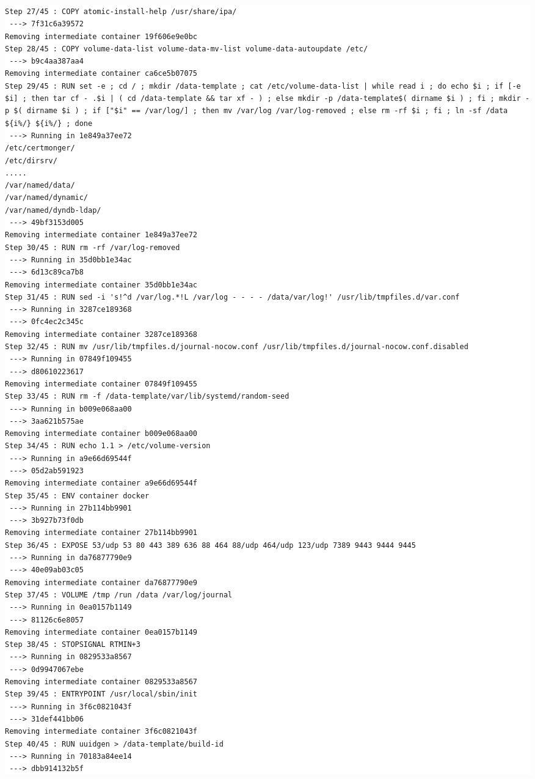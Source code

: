     Step 27/45 : COPY atomic-install-help /usr/share/ipa/
     ---> 7f31c6a39572
    Removing intermediate container 19f606e9e0bc
    Step 28/45 : COPY volume-data-list volume-data-mv-list volume-data-autoupdate /etc/
     ---> b9c4aa387aa4
    Removing intermediate container ca6ce5b07075
    Step 29/45 : RUN set -e ; cd / ; mkdir /data-template ; cat /etc/volume-data-list | while read i ; do echo $i ; if [-e $i] ; then tar cf - .$i | ( cd /data-template && tar xf - ) ; else mkdir -p /data-template$( dirname $i ) ; fi ; mkdir -p $( dirname $i ) ; if ["$i" == /var/log/] ; then mv /var/log /var/log-removed ; else rm -rf $i ; fi ; ln -sf /data${i%/} ${i%/} ; done
     ---> Running in 1e849a37ee72
    /etc/certmonger/
    /etc/dirsrv/
    .....
    /var/named/data/
    /var/named/dynamic/
    /var/named/dyndb-ldap/
     ---> 49bf3153d005
    Removing intermediate container 1e849a37ee72
    Step 30/45 : RUN rm -rf /var/log-removed
     ---> Running in 35d0bb1e34ac
     ---> 6d13c89ca7b8
    Removing intermediate container 35d0bb1e34ac
    Step 31/45 : RUN sed -i 's!^d /var/log.*!L /var/log - - - - /data/var/log!' /usr/lib/tmpfiles.d/var.conf
     ---> Running in 3287ce189368
     ---> 0fc4ec2c345c
    Removing intermediate container 3287ce189368
    Step 32/45 : RUN mv /usr/lib/tmpfiles.d/journal-nocow.conf /usr/lib/tmpfiles.d/journal-nocow.conf.disabled
     ---> Running in 07849f109455
     ---> d80610223617
    Removing intermediate container 07849f109455
    Step 33/45 : RUN rm -f /data-template/var/lib/systemd/random-seed
     ---> Running in b009e068aa00
     ---> 3aa621b575ae
    Removing intermediate container b009e068aa00
    Step 34/45 : RUN echo 1.1 > /etc/volume-version
     ---> Running in a9e66d69544f
     ---> 05d2ab591923
    Removing intermediate container a9e66d69544f
    Step 35/45 : ENV container docker
     ---> Running in 27b114bb9901
     ---> 3b927b73f0db
    Removing intermediate container 27b114bb9901
    Step 36/45 : EXPOSE 53/udp 53 80 443 389 636 88 464 88/udp 464/udp 123/udp 7389 9443 9444 9445
     ---> Running in da76877790e9
     ---> 40e09ab03c05
    Removing intermediate container da76877790e9
    Step 37/45 : VOLUME /tmp /run /data /var/log/journal
     ---> Running in 0ea0157b1149
     ---> 81126c6e8057
    Removing intermediate container 0ea0157b1149
    Step 38/45 : STOPSIGNAL RTMIN+3
     ---> Running in 0829533a8567
     ---> 0d9947067ebe
    Removing intermediate container 0829533a8567
    Step 39/45 : ENTRYPOINT /usr/local/sbin/init
     ---> Running in 3f6c0821043f
     ---> 31def441bb06
    Removing intermediate container 3f6c0821043f
    Step 40/45 : RUN uuidgen > /data-template/build-id
     ---> Running in 70183a84ee14
     ---> dbb914132b5f